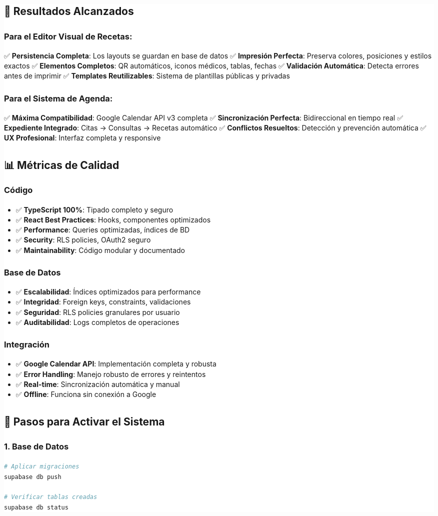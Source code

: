 ## 🎯 Resultados Alcanzados

### Para el Editor Visual de Recetas:
✅ **Persistencia Completa**: Los layouts se guardan en base de datos
✅ **Impresión Perfecta**: Preserva colores, posiciones y estilos exactos
✅ **Elementos Completos**: QR automáticos, iconos médicos, tablas, fechas
✅ **Validación Automática**: Detecta errores antes de imprimir
✅ **Templates Reutilizables**: Sistema de plantillas públicas y privadas

### Para el Sistema de Agenda:
✅ **Máxima Compatibilidad**: Google Calendar API v3 completa
✅ **Sincronización Perfecta**: Bidireccional en tiempo real
✅ **Expediente Integrado**: Citas → Consultas → Recetas automático
✅ **Conflictos Resueltos**: Detección y prevención automática
✅ **UX Profesional**: Interfaz completa y responsive

## 📊 Métricas de Calidad

### Código
- ✅ **TypeScript 100%**: Tipado completo y seguro
- ✅ **React Best Practices**: Hooks, componentes optimizados
- ✅ **Performance**: Queries optimizadas, índices de BD
- ✅ **Security**: RLS policies, OAuth2 seguro
- ✅ **Maintainability**: Código modular y documentado

### Base de Datos
- ✅ **Escalabilidad**: Índices optimizados para performance
- ✅ **Integridad**: Foreign keys, constraints, validaciones
- ✅ **Seguridad**: RLS policies granulares por usuario
- ✅ **Auditabilidad**: Logs completos de operaciones

### Integración
- ✅ **Google Calendar API**: Implementación completa y robusta
- ✅ **Error Handling**: Manejo robusto de errores y reintentos
- ✅ **Real-time**: Sincronización automática y manual
- ✅ **Offline**: Funciona sin conexión a Google

## 🚀 Pasos para Activar el Sistema

### 1. Base de Datos
```bash
# Aplicar migraciones
supabase db push

# Verificar tablas creadas
supabase db status
```
